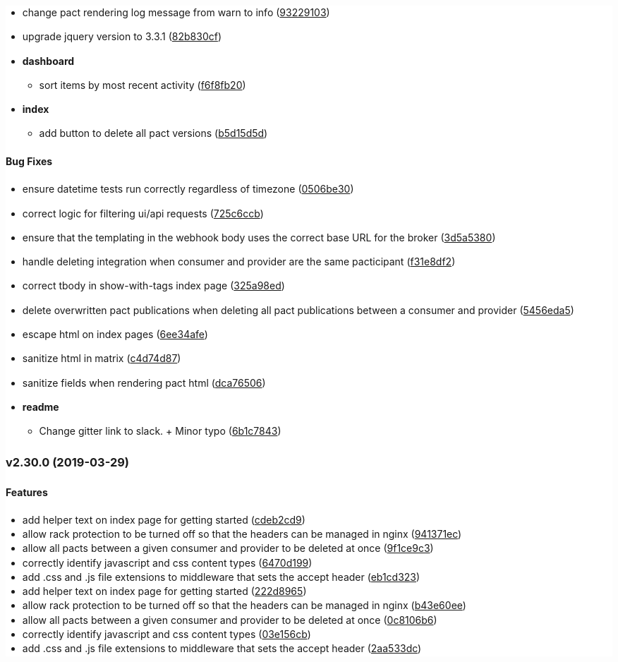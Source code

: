 * change pact rendering log message from warn to info	 ([93229103](https://github.com/pact-foundation/pact_broker/commit/93229103))
* upgrade jquery version to 3.3.1	 ([82b830cf](https://github.com/pact-foundation/pact_broker/commit/82b830cf))

* **dashboard**
  * sort items by most recent activity	 ([f6f8fb20](https://github.com/pact-foundation/pact_broker/commit/f6f8fb20))

* **index**
  * add button to delete all pact versions	 ([b5d15d5d](https://github.com/pact-foundation/pact_broker/commit/b5d15d5d))


#### Bug Fixes

* ensure datetime tests run correctly regardless of timezone	 ([0506be30](https://github.com/pact-foundation/pact_broker/commit/0506be30))
* correct logic for filtering ui/api requests	 ([725c6ccb](https://github.com/pact-foundation/pact_broker/commit/725c6ccb))
* ensure that the templating in the webhook body uses the correct base URL for the broker	 ([3d5a5380](https://github.com/pact-foundation/pact_broker/commit/3d5a5380))
* handle deleting integration when consumer and provider are the same pacticipant	 ([f31e8df2](https://github.com/pact-foundation/pact_broker/commit/f31e8df2))
* correct tbody in show-with-tags index page	 ([325a98ed](https://github.com/pact-foundation/pact_broker/commit/325a98ed))
* delete overwritten pact publications when deleting all pact publications between a consumer and provider	 ([5456eda5](https://github.com/pact-foundation/pact_broker/commit/5456eda5))
* escape html on index pages	 ([6ee34afe](https://github.com/pact-foundation/pact_broker/commit/6ee34afe))
* sanitize html in matrix	 ([c4d74d87](https://github.com/pact-foundation/pact_broker/commit/c4d74d87))
* sanitize fields when rendering pact html	 ([dca76506](https://github.com/pact-foundation/pact_broker/commit/dca76506))

* **readme**
  * Change gitter link to slack. + Minor typo	 ([6b1c7843](https://github.com/pact-foundation/pact_broker/commit/6b1c7843))


<a name="v2.30.0"></a>

### v2.30.0 (2019-03-29)


#### Features

* add helper text on index page for getting started	 ([cdeb2cd9](https://github.com/pact-foundation/pact_broker/commit/cdeb2cd9))
* allow rack protection to be turned off so that the headers can be managed in nginx	 ([941371ec](https://github.com/pact-foundation/pact_broker/commit/941371ec))
* allow all pacts between a given consumer and provider to be deleted at once	 ([9f1ce9c3](https://github.com/pact-foundation/pact_broker/commit/9f1ce9c3))
* correctly identify javascript and css content types	 ([6470d199](https://github.com/pact-foundation/pact_broker/commit/6470d199))
* add .css and .js file extensions to middleware that sets the accept header	 ([eb1cd323](https://github.com/pact-foundation/pact_broker/commit/eb1cd323))
* add helper text on index page for getting started	 ([222d8965](https://github.com/pact-foundation/pact_broker/commit/222d8965))
* allow rack protection to be turned off so that the headers can be managed in nginx	 ([b43e60ee](https://github.com/pact-foundation/pact_broker/commit/b43e60ee))
* allow all pacts between a given consumer and provider to be deleted at once	 ([0c8106b6](https://github.com/pact-foundation/pact_broker/commit/0c8106b6))
* correctly identify javascript and css content types	 ([03e156cb](https://github.com/pact-foundation/pact_broker/commit/03e156cb))
* add .css and .js file extensions to middleware that sets the accept header	 ([2aa533dc](https://github.com/pact-foundation/pact_broker/commit/2aa533dc))